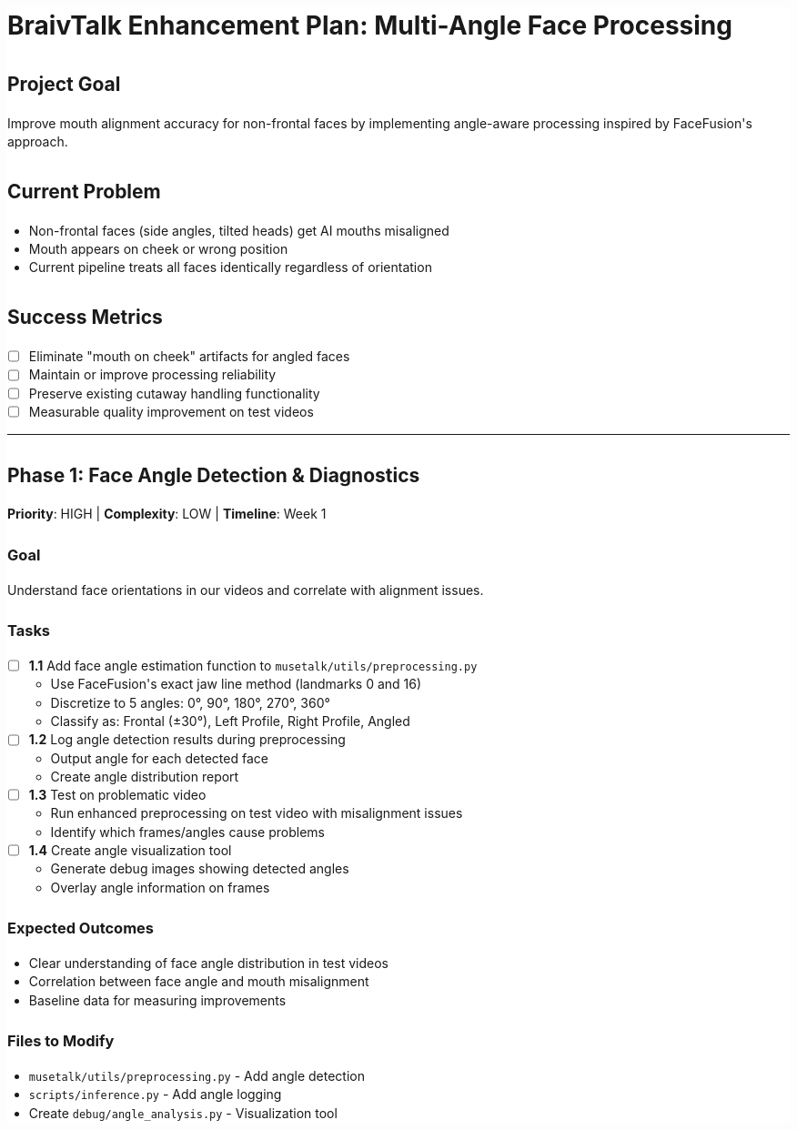 # BraivTalk Enhancement Plan: Multi-Angle Face Processing

## **Project Goal**
Improve mouth alignment accuracy for non-frontal faces by implementing angle-aware processing inspired by FaceFusion's approach.

## **Current Problem**
- Non-frontal faces (side angles, tilted heads) get AI mouths misaligned
- Mouth appears on cheek or wrong position
- Current pipeline treats all faces identically regardless of orientation

## **Success Metrics**
- [ ] Eliminate "mouth on cheek" artifacts for angled faces
- [ ] Maintain or improve processing reliability 
- [ ] Preserve existing cutaway handling functionality
- [ ] Measurable quality improvement on test videos

---

## **Phase 1: Face Angle Detection & Diagnostics** 
**Priority**: HIGH | **Complexity**: LOW | **Timeline**: Week 1

### **Goal**
Understand face orientations in our videos and correlate with alignment issues.

### **Tasks**
- [ ] **1.1** Add face angle estimation function to `musetalk/utils/preprocessing.py`
  - Use FaceFusion's exact jaw line method (landmarks 0 and 16)
  - Discretize to 5 angles: 0°, 90°, 180°, 270°, 360°
  - Classify as: Frontal (±30°), Left Profile, Right Profile, Angled
- [ ] **1.2** Log angle detection results during preprocessing
  - Output angle for each detected face
  - Create angle distribution report
- [ ] **1.3** Test on problematic video
  - Run enhanced preprocessing on test video with misalignment issues
  - Identify which frames/angles cause problems
- [ ] **1.4** Create angle visualization tool
  - Generate debug images showing detected angles
  - Overlay angle information on frames

### **Expected Outcomes**
- Clear understanding of face angle distribution in test videos
- Correlation between face angle and mouth misalignment
- Baseline data for measuring improvements

### **Files to Modify**
- `musetalk/utils/preprocessing.py` - Add angle detection
- `scripts/inference.py` - Add angle logging
- Create `debug/angle_analysis.py` - Visualization tool
